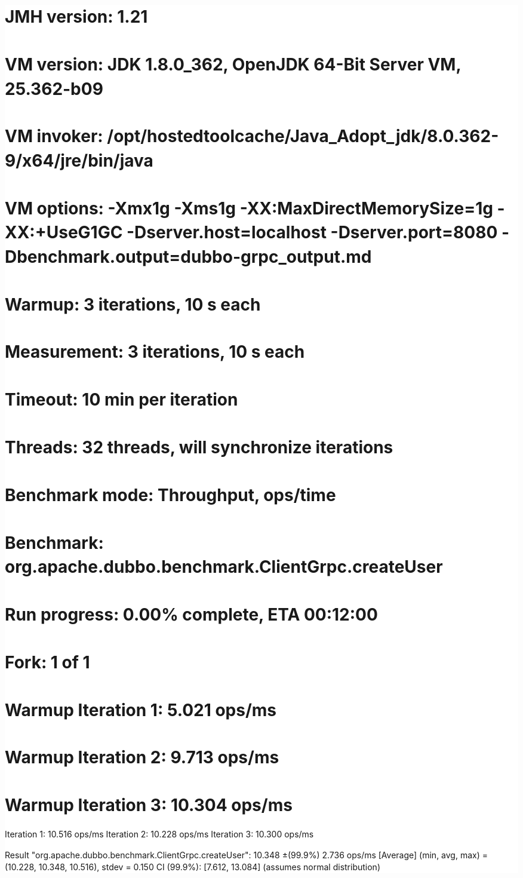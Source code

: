 # JMH version: 1.21
# VM version: JDK 1.8.0_362, OpenJDK 64-Bit Server VM, 25.362-b09
# VM invoker: /opt/hostedtoolcache/Java_Adopt_jdk/8.0.362-9/x64/jre/bin/java
# VM options: -Xmx1g -Xms1g -XX:MaxDirectMemorySize=1g -XX:+UseG1GC -Dserver.host=localhost -Dserver.port=8080 -Dbenchmark.output=dubbo-grpc_output.md
# Warmup: 3 iterations, 10 s each
# Measurement: 3 iterations, 10 s each
# Timeout: 10 min per iteration
# Threads: 32 threads, will synchronize iterations
# Benchmark mode: Throughput, ops/time
# Benchmark: org.apache.dubbo.benchmark.ClientGrpc.createUser

# Run progress: 0.00% complete, ETA 00:12:00
# Fork: 1 of 1
# Warmup Iteration   1: 5.021 ops/ms
# Warmup Iteration   2: 9.713 ops/ms
# Warmup Iteration   3: 10.304 ops/ms
Iteration   1: 10.516 ops/ms
Iteration   2: 10.228 ops/ms
Iteration   3: 10.300 ops/ms


Result "org.apache.dubbo.benchmark.ClientGrpc.createUser":
  10.348 ±(99.9%) 2.736 ops/ms [Average]
  (min, avg, max) = (10.228, 10.348, 10.516), stdev = 0.150
  CI (99.9%): [7.612, 13.084] (assumes normal distribution)
